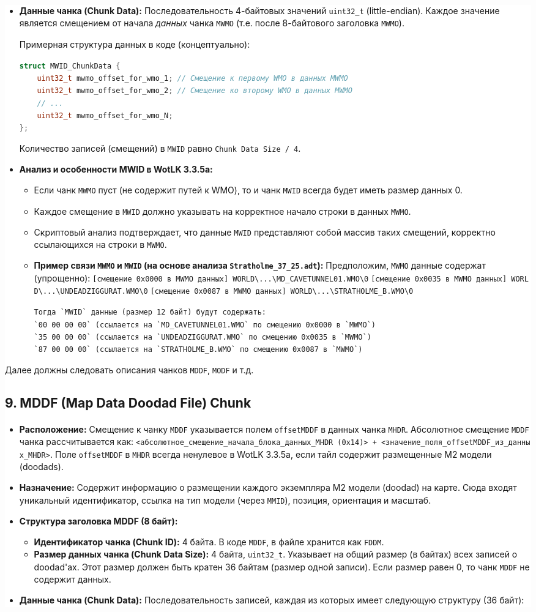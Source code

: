 * **Данные чанка (Chunk Data):** Последовательность 4-байтовых значений `uint32_t` (little-endian). Каждое значение является смещением от начала *данных* чанка `MWMO` (т.е. после 8-байтового заголовка `MWMO`).

    Примерная структура данных в коде (концептуально):

    ```cpp
    struct MWID_ChunkData {
        uint32_t mwmo_offset_for_wmo_1; // Смещение к первому WMO в данных MWMO
        uint32_t mwmo_offset_for_wmo_2; // Смещение ко второму WMO в данных MWMO
        // ...
        uint32_t mwmo_offset_for_wmo_N;
    };
    ```

    Количество записей (смещений) в `MWID` равно `Chunk Data Size / 4`.

* **Анализ и особенности MWID в WotLK 3.3.5a:**
  * Если чанк `MWMO` пуст (не содержит путей к WMO), то и чанк `MWID` всегда будет иметь размер данных 0.
  * Каждое смещение в `MWID` должно указывать на корректное начало строки в данных `MWMO`.
  * Скриптовый анализ подтверждает, что данные `MWID` представляют собой массив таких смещений, корректно ссылающихся на строки в `MWMO`.
  * **Пример связи `MWMO` и `MWID` (на основе анализа `Stratholme_37_25.adt`):**
        Предположим, `MWMO` данные содержат (упрощенно):
        `[смещение 0x0000 в MWMO данных] WORLD\...\MD_CAVETUNNEL01.WMO\0`
        `[смещение 0x0035 в MWMO данных] WORLD\...\UNDEADZIGGURAT.WMO\0`
        `[смещение 0x0087 в MWMO данных] WORLD\...\STRATHOLME_B.WMO\0`

        Тогда `MWID` данные (размер 12 байт) будут содержать:
        `00 00 00 00` (ссылается на `MD_CAVETUNNEL01.WMO` по смещению 0x0000 в `MWMO`)
        `35 00 00 00` (ссылается на `UNDEADZIGGURAT.WMO` по смещению 0x0035 в `MWMO`)
        `87 00 00 00` (ссылается на `STRATHOLME_B.WMO` по смещению 0x0087 в `MWMO`)

Далее должны следовать описания чанков `MDDF`, `MODF` и т.д.

## 9. MDDF (Map Data Doodad File) Chunk

* **Расположение:** Смещение к чанку `MDDF` указывается полем `offsetMDDF` в данных чанка `MHDR`. Абсолютное смещение `MDDF` чанка рассчитывается как: `<абсолютное_смещение_начала_блока_данных_MHDR (0x14)> + <значение_поля_offsetMDDF_из_данных_MHDR>`. Поле `offsetMDDF` в `MHDR` всегда ненулевое в WotLK 3.3.5a, если тайл содержит размещенные M2 модели (doodads).

* **Назначение:** Содержит информацию о размещении каждого экземпляра M2 модели (doodad) на карте. Сюда входят уникальный идентификатор, ссылка на тип модели (через `MMID`), позиция, ориентация и масштаб.

* **Структура заголовка MDDF (8 байт):**
  * **Идентификатор чанка (Chunk ID):** 4 байта. В коде `MDDF`, в файле хранится как `FDDM`.
  * **Размер данных чанка (Chunk Data Size):** 4 байта, `uint32_t`. Указывает на общий размер (в байтах) всех записей о doodad'ах. Этот размер должен быть кратен 36 байтам (размер одной записи). Если размер равен 0, то чанк `MDDF` не содержит данных.

* **Данные чанка (Chunk Data):** Последовательность записей, каждая из которых имеет следующую структуру (36 байт):
